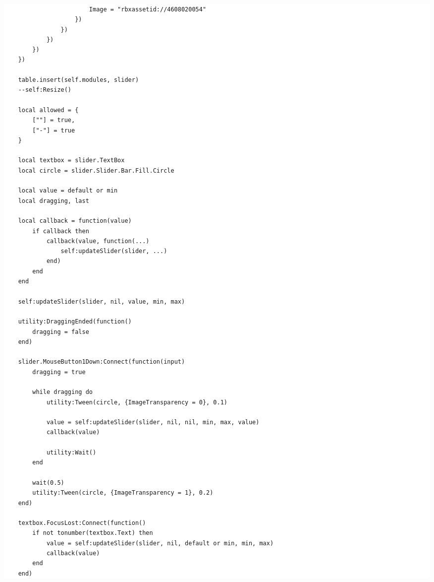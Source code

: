 							Image = "rbxassetid://4608020054"
						})
					})
				})
			})
		})
		
		table.insert(self.modules, slider)
		--self:Resize()
		
		local allowed = {
			[""] = true,
			["-"] = true
		}
		
		local textbox = slider.TextBox
		local circle = slider.Slider.Bar.Fill.Circle
		
		local value = default or min
		local dragging, last
		
		local callback = function(value)
			if callback then
				callback(value, function(...)
					self:updateSlider(slider, ...)
				end)
			end
		end
		
		self:updateSlider(slider, nil, value, min, max)
		
		utility:DraggingEnded(function()
			dragging = false
		end)

		slider.MouseButton1Down:Connect(function(input)
			dragging = true
			
			while dragging do
				utility:Tween(circle, {ImageTransparency = 0}, 0.1)
				
				value = self:updateSlider(slider, nil, nil, min, max, value)
				callback(value)
				
				utility:Wait()
			end
			
			wait(0.5)
			utility:Tween(circle, {ImageTransparency = 1}, 0.2)
		end)
		
		textbox.FocusLost:Connect(function()
			if not tonumber(textbox.Text) then
				value = self:updateSlider(slider, nil, default or min, min, max)
				callback(value)
			end
		end)
		
